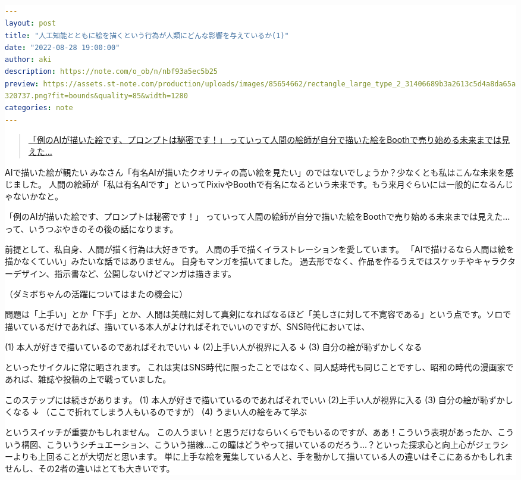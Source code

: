 ```yaml
---
layout: post
title: "人工知能とともに絵を描くという行為が人類にどんな影響を与えているか(1)"
date: "2022-08-28 19:00:00"
author: aki
description: https://note.com/o_ob/n/nbf93a5ec5b25
preview: https://assets.st-note.com/production/uploads/images/85654662/rectangle_large_type_2_31406689b3a2613c5d4a8da65a320737.png?fit=bounds&quality=85&width=1280
categories: note
---
```



<blockquote class="twitter-tweet" data-width="550" data-dnt="true"><p lang="ja" dir="ltr"></p><a href="https://twitter.com/o_ob/status/1562248466490748928">「例のAIが描いた絵です、プロンプトは秘密です！」
っていって人間の絵師が自分で描いた絵をBoothで売り始める未来までは見えた…</a></blockquote>


AIで描いた絵が観たい
みなさん「有名AIが描いたクオリティの高い絵を見たい」のではないでしょうか？少なくとも私はこんな未来を感じました。
人間の絵師が「私は有名AIです」といってPixivやBoothで有名になるという未来です。もう来月ぐらいには一般的になるんじゃないかなと。


「例のAIが描いた絵です、プロンプトは秘密です！」
っていって人間の絵師が自分で描いた絵をBoothで売り始める未来までは見えた…って、いうつぶやきのその後の話になります。


前提として、私自身、人間が描く行為は大好きです。
人間の手で描くイラストレーションを愛しています。
「AIで描けるなら人間は絵を描かなくていい」みたいな話ではありません。
自身もマンガを描いてました。
過去形でなく、作品を作るうえではスケッチやキャラクターデザイン、指示書など、公開しないけどマンガは描きます。


（ダミボちゃんの活躍についてはまたの機会に）


問題は「上手い」とか「下手」とか、人間は美醜に対して真剣になればなるほど「美しさに対して不寛容である」という点です。ソロで描いているだけであれば、描いている本人がよければそれでいいのですが、SNS時代においては、

(1) 本人が好きで描いているのであればそれでいい
↓
(2)上手い人が視界に入る
↓
(3) 自分の絵が恥ずかしくなる

といったサイクルに常に晒されます。
これは実はSNS時代に限ったことではなく、同人誌時代も同じことですし、昭和の時代の漫画家であれば、雑誌や投稿の上で戦っていました。

このステップには続きがあります。
(1) 本人が好きで描いているのであればそれでいい
(2)上手い人が視界に入る
(3) 自分の絵が恥ずかしくなる
↓ （ここで折れてしまう人もいるのですが）
(4) うまい人の絵をみて学ぶ

というスイッチが重要かもしれません。
この人うまい！と思うだけならいくらでもいるのですが、ああ！こういう表現があったか、こういう構図、こういうシチュエーション、こういう描線…この瞳はどうやって描いているのだろう…？といった探求心と向上心がジェラシーよりも上回ることが大切だと思います。
単に上手な絵を蒐集している人と、手を動かして描いている人の違いはそこにあるかもしれませんし、その2者の違いはとても大きいです。
